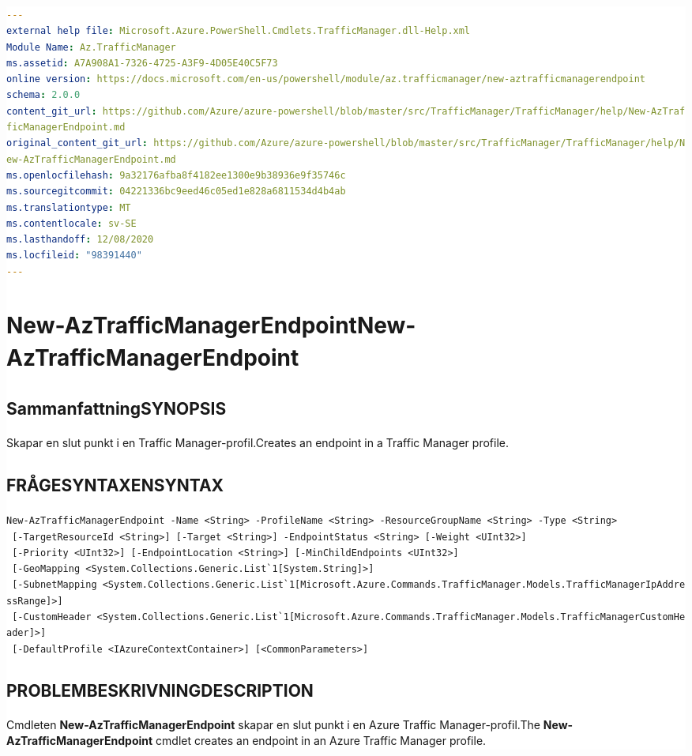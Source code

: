 ```yaml
---
external help file: Microsoft.Azure.PowerShell.Cmdlets.TrafficManager.dll-Help.xml
Module Name: Az.TrafficManager
ms.assetid: A7A908A1-7326-4725-A3F9-4D05E40C5F73
online version: https://docs.microsoft.com/en-us/powershell/module/az.trafficmanager/new-aztrafficmanagerendpoint
schema: 2.0.0
content_git_url: https://github.com/Azure/azure-powershell/blob/master/src/TrafficManager/TrafficManager/help/New-AzTrafficManagerEndpoint.md
original_content_git_url: https://github.com/Azure/azure-powershell/blob/master/src/TrafficManager/TrafficManager/help/New-AzTrafficManagerEndpoint.md
ms.openlocfilehash: 9a32176afba8f4182ee1300e9b38936e9f35746c
ms.sourcegitcommit: 04221336bc9eed46c05ed1e828a6811534d4b4ab
ms.translationtype: MT
ms.contentlocale: sv-SE
ms.lasthandoff: 12/08/2020
ms.locfileid: "98391440"
---
```

# <span data-ttu-id="1c0a5-101">New-AzTrafficManagerEndpoint</span><span class="sxs-lookup"><span data-stu-id="1c0a5-101">New-AzTrafficManagerEndpoint</span></span>

## <span data-ttu-id="1c0a5-102">Sammanfattning</span><span class="sxs-lookup"><span data-stu-id="1c0a5-102">SYNOPSIS</span></span>
<span data-ttu-id="1c0a5-103">Skapar en slut punkt i en Traffic Manager-profil.</span><span class="sxs-lookup"><span data-stu-id="1c0a5-103">Creates an endpoint in a Traffic Manager profile.</span></span>

## <span data-ttu-id="1c0a5-104">FRÅGESYNTAXEN</span><span class="sxs-lookup"><span data-stu-id="1c0a5-104">SYNTAX</span></span>

```
New-AzTrafficManagerEndpoint -Name <String> -ProfileName <String> -ResourceGroupName <String> -Type <String>
 [-TargetResourceId <String>] [-Target <String>] -EndpointStatus <String> [-Weight <UInt32>]
 [-Priority <UInt32>] [-EndpointLocation <String>] [-MinChildEndpoints <UInt32>]
 [-GeoMapping <System.Collections.Generic.List`1[System.String]>]
 [-SubnetMapping <System.Collections.Generic.List`1[Microsoft.Azure.Commands.TrafficManager.Models.TrafficManagerIpAddressRange]>]
 [-CustomHeader <System.Collections.Generic.List`1[Microsoft.Azure.Commands.TrafficManager.Models.TrafficManagerCustomHeader]>]
 [-DefaultProfile <IAzureContextContainer>] [<CommonParameters>]
```

## <span data-ttu-id="1c0a5-105">PROBLEMBESKRIVNING</span><span class="sxs-lookup"><span data-stu-id="1c0a5-105">DESCRIPTION</span></span>
<span data-ttu-id="1c0a5-106">Cmdleten **New-AzTrafficManagerEndpoint** skapar en slut punkt i en Azure Traffic Manager-profil.</span><span class="sxs-lookup"><span data-stu-id="1c0a5-106">The **New-AzTrafficManagerEndpoint** cmdlet creates an endpoint in an Azure Traffic Manager profile.</span></span>
